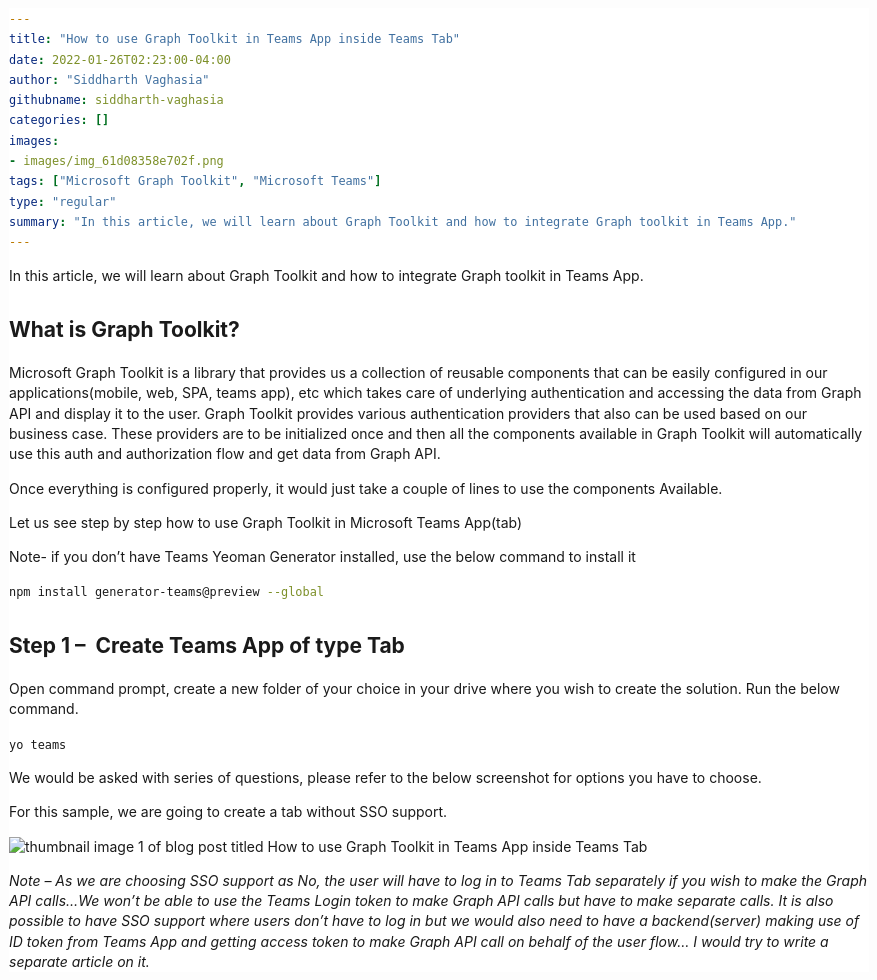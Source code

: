 ```yaml
---
title: "How to use Graph Toolkit in Teams App inside Teams Tab"
date: 2022-01-26T02:23:00-04:00
author: "Siddharth Vaghasia"
githubname: siddharth-vaghasia
categories: []
images:
- images/img_61d08358e702f.png
tags: ["Microsoft Graph Toolkit", "Microsoft Teams"]
type: "regular"
summary: "In this article, we will learn about Graph Toolkit and how to integrate Graph toolkit in Teams App."
---
```


In this article, we will learn about Graph Toolkit and how to integrate Graph toolkit in Teams App.

## What is Graph Toolkit?

Microsoft Graph Toolkit is a library that provides us a collection of reusable components that can be easily configured in our applications(mobile, web, SPA, teams app), etc which takes care of underlying authentication and accessing the data from Graph API and display it to the user. Graph Toolkit provides various authentication providers that also can be used based on our business case. These providers are to be initialized once and then all the components available in Graph Toolkit will automatically use this auth and authorization flow and get data from Graph API.

Once everything is configured properly, it would just take a couple of lines to use the components Available.

Let us see step by step how to use Graph Toolkit in Microsoft Teams App(tab)

Note- if you don’t have Teams Yeoman Generator installed, use the below command to install it

```bash
npm install generator-teams@preview --global
```

## Step 1 –  Create Teams App of type Tab

Open command prompt, create a new folder of your choice in your drive where you wish to create the solution. Run the below command.

```bash
yo teams
```

We would be asked with series of questions, please refer to the below screenshot for options you have to choose.

For this sample, we are going to create a tab without SSO support.

![thumbnail image 1 of blog post titled How to use Graph Toolkit in Teams App inside Teams Tab ](images/img_61d08358e702f.png)

_Note – As we are choosing SSO support as No, the user will have to log in to Teams Tab separately if you wish to make the Graph API calls…We won’t be able to use the Teams Login token to make Graph API calls but have to make separate calls. It is also possible to have SSO support where users don’t have to log in but we would also need to have a backend(server) making use of ID token from Teams App and getting access token to make Graph API call on behalf of the user flow… I would try to write a separate article on it._
